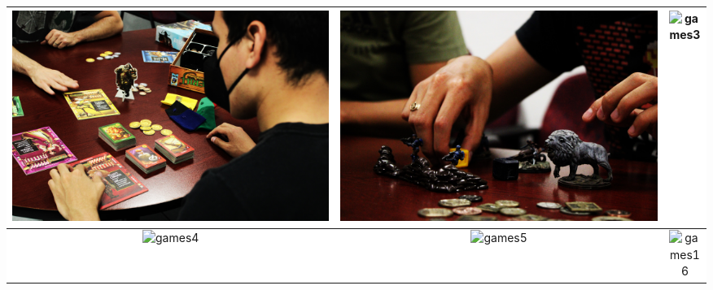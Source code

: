![games1](images/games1.JPG) | ![games2](images/games2.JPG) |![games3](images/games3.JPG) 
:-------------------------:|:-------------------------:|:-------------------------:
![games4](_pages/images/games4.JPG) | ![games5](_pages/images/games5.JPG) |![games16](_pages/images/games6.JPG) 
